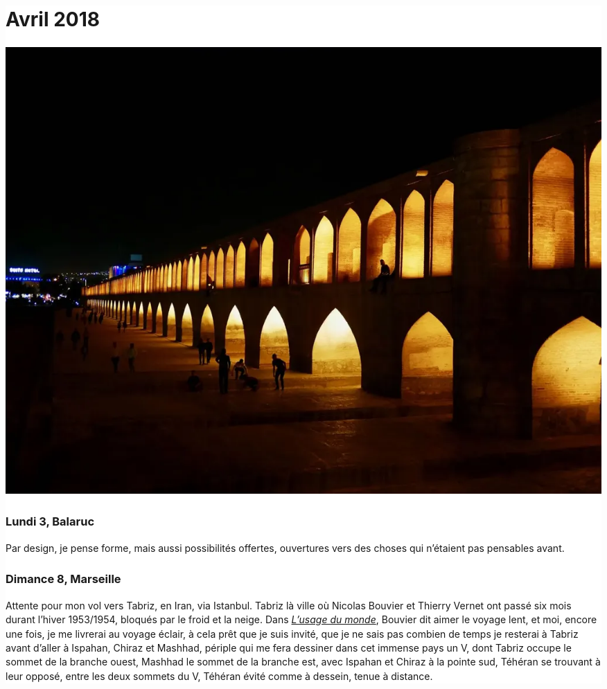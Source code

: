 # Avril 2018

![Pont Khaju](_i/P1050504.webp)

### Lundi 3, Balaruc

Par design, je pense forme, mais aussi possibilités offertes, ouvertures vers des choses qui n’étaient pas pensables avant.

### Dimance 8, Marseille

Attente pour mon vol vers Tabriz, en Iran, via Istanbul. Tabriz là ville où Nicolas Bouvier et Thierry Vernet ont passé six mois durant l’hiver 1953/1954, bloqués par le froid et la neige. Dans [*L’usage du monde*](https://www.amazon.fr/Lusage-monde-prescrite-lagr%C3%A9gation-2017-2018/dp/2707179019/), Bouvier dit aimer le voyage lent, et moi, encore une fois, je me livrerai au voyage éclair, à cela prêt que je suis invité, que je ne sais pas combien de temps je resterai à Tabriz avant d’aller à Ispahan, Chiraz et Mashhad, périple qui me fera dessiner dans cet immense pays un V, dont Tabriz occupe le sommet de la branche ouest, Mashhad le sommet de la branche est, avec Ispahan et Chiraz à la pointe sud, Téhéran se trouvant à leur opposé, entre les deux sommets du V, Téhéran évité comme à dessein, tenue à distance.
